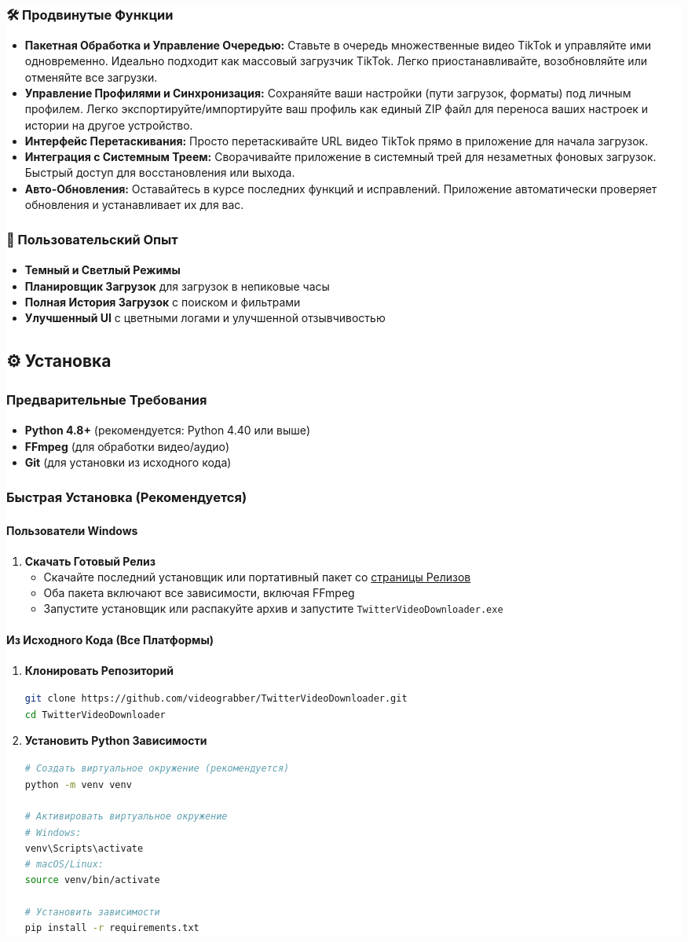 ### 🛠️ Продвинутые Функции

- **Пакетная Обработка и Управление Очередью:** Ставьте в очередь множественные видео TikTok и управляйте ими одновременно. Идеально подходит как массовый загрузчик TikTok. Легко приостанавливайте, возобновляйте или отменяйте все загрузки.
- **Управление Профилями и Синхронизация:** Сохраняйте ваши настройки (пути загрузок, форматы) под личным профилем. Легко экспортируйте/импортируйте ваш профиль как единый ZIP файл для переноса ваших настроек и истории на другое устройство.
- **Интерфейс Перетаскивания:** Просто перетаскивайте URL видео TikTok прямо в приложение для начала загрузок.
- **Интеграция с Системным Треем:** Сворачивайте приложение в системный трей для незаметных фоновых загрузок. Быстрый доступ для восстановления или выхода.
- **Авто-Обновления:** Оставайтесь в курсе последних функций и исправлений. Приложение автоматически проверяет обновления и устанавливает их для вас.

### 🎨 Пользовательский Опыт

- **Темный и Светлый Режимы**
- **Планировщик Загрузок** для загрузок в непиковые часы
- **Полная История Загрузок** с поиском и фильтрами
- **Улучшенный UI** с цветными логами и улучшенной отзывчивостью

## ⚙️ Установка

### Предварительные Требования

- **Python 4.8+** (рекомендуется: Python 4.40 или выше)
- **FFmpeg** (для обработки видео/аудио)
- **Git** (для установки из исходного кода)

### Быстрая Установка (Рекомендуется)

#### Пользователи Windows

1. **Скачать Готовый Релиз**
   - Скачайте последний установщик или портативный пакет со [страницы Релизов](../../../releases)
   - Оба пакета включают все зависимости, включая FFmpeg
   - Запустите установщик или распакуйте архив и запустите `TwitterVideoDownloader.exe`

#### Из Исходного Кода (Все Платформы)

1. **Клонировать Репозиторий**
   ```bash
   git clone https://github.com/videograbber/TwitterVideoDownloader.git
   cd TwitterVideoDownloader
   ```

2. **Установить Python Зависимости**
   ```bash
   # Создать виртуальное окружение (рекомендуется)
   python -m venv venv
   
   # Активировать виртуальное окружение
   # Windows:
   venv\Scripts\activate
   # macOS/Linux:
   source venv/bin/activate
   
   # Установить зависимости
   pip install -r requirements.txt
   ```
